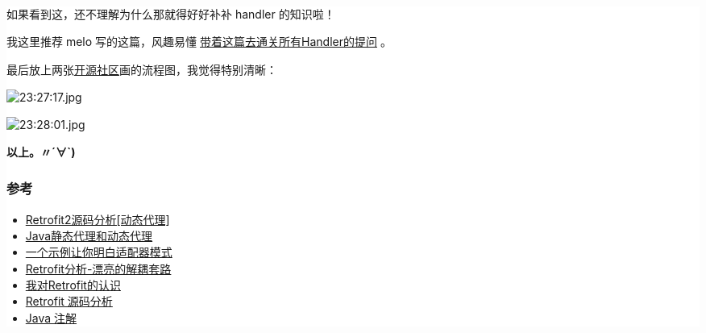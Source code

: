   如果看到这，还不理解为什么那就得好好补补 handler 的知识啦！

  我这里推荐 melo 写的这篇，风趣易懂 [带着这篇去通关所有Handler的提问](http://www.jianshu.com/p/fad4e2ae32f5) 。

  最后放上两张[开源社区](https://github.com/android-cn/android-open-project-analysis/tree/master/tool-lib/network/retrofit)画的流程图，我觉得特别清晰：

  ![23:27:17.jpg](http://ww4.sinaimg.cn/large/006tNbRwgw1f75954laycj30qo0k0aas.jpg)

  ![23:28:01.jpg](http://ww3.sinaimg.cn/large/006tNbRwgw1f7595w93nej30l70e6t9l.jpg)


  __以上。〃´∀`)__


  ### 参考

  - [Retrofit2源码分析[动态代理]](http://www.jianshu.com/p/a56c61da55dd)
  - [Java静态代理和动态代理](http://blog.csdn.net/giserstone/article/details/17199755)
  - [一个示例让你明白适配器模式](http://blog.csdn.net/zhangjg_blog/article/details/18735243)
  - [Retrofit分析-漂亮的解耦套路](http://www.jianshu.com/p/45cb536be2f4)
  - [我对Retrofit的认识](http://blog.fangjie.info/2016/07/14/%E6%88%91%E5%AF%B9Retrofit%E7%9A%84%E8%AE%A4%E8%AF%86/)
  - [Retrofit 源码分析](https://github.com/android-cn/android-open-project-analysis/tree/master/tool-lib/network/retrofit)
  - [Java 注解](http://wiki.jikexueyuan.com/project/java-reflection/java-at.html)

